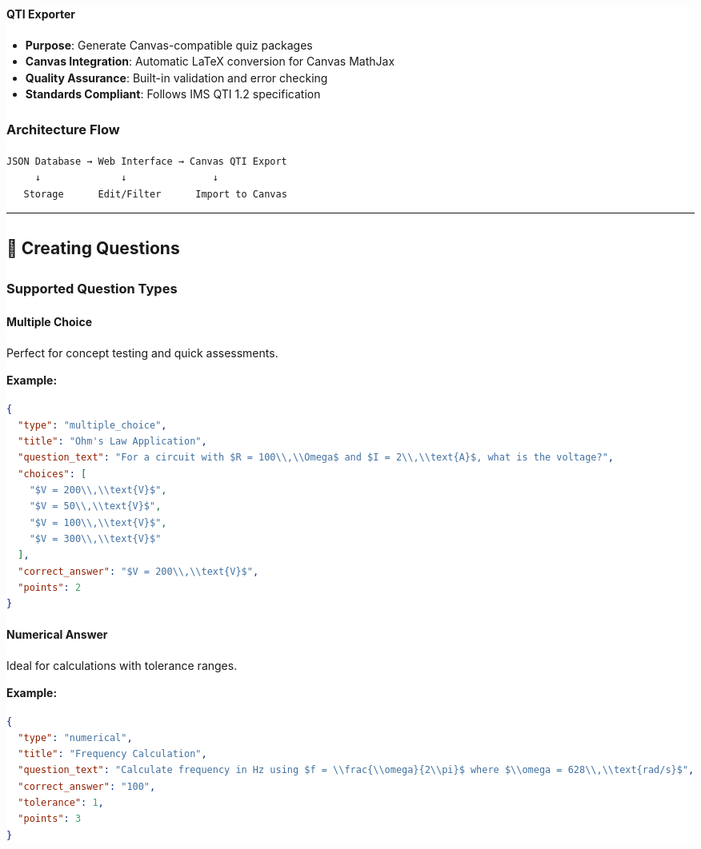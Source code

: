 #### **QTI Exporter**
- **Purpose**: Generate Canvas-compatible quiz packages
- **Canvas Integration**: Automatic LaTeX conversion for Canvas MathJax
- **Quality Assurance**: Built-in validation and error checking
- **Standards Compliant**: Follows IMS QTI 1.2 specification

### Architecture Flow
```
JSON Database → Web Interface → Canvas QTI Export
     ↓              ↓               ↓
   Storage      Edit/Filter      Import to Canvas
```

---

## 📝 Creating Questions

### Supported Question Types

#### **Multiple Choice**
Perfect for concept testing and quick assessments.

**Example:**
```json
{
  "type": "multiple_choice",
  "title": "Ohm's Law Application",
  "question_text": "For a circuit with $R = 100\\,\\Omega$ and $I = 2\\,\\text{A}$, what is the voltage?",
  "choices": [
    "$V = 200\\,\\text{V}$",
    "$V = 50\\,\\text{V}$", 
    "$V = 100\\,\\text{V}$",
    "$V = 300\\,\\text{V}$"
  ],
  "correct_answer": "$V = 200\\,\\text{V}$",
  "points": 2
}
```

#### **Numerical Answer**
Ideal for calculations with tolerance ranges.

**Example:**
```json
{
  "type": "numerical",
  "title": "Frequency Calculation",
  "question_text": "Calculate frequency in Hz using $f = \\frac{\\omega}{2\\pi}$ where $\\omega = 628\\,\\text{rad/s}$",
  "correct_answer": "100",
  "tolerance": 1,
  "points": 3
}
```
